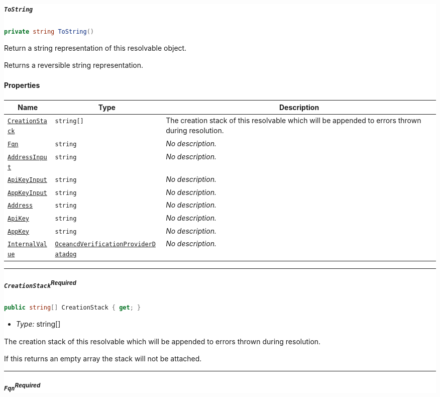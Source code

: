 
##### `ToString` <a name="ToString" id="@cdktf/provider-spotinst.oceancdVerificationProvider.OceancdVerificationProviderDatadogOutputReference.toString"></a>

```csharp
private string ToString()
```

Return a string representation of this resolvable object.

Returns a reversible string representation.


#### Properties <a name="Properties" id="Properties"></a>

| **Name** | **Type** | **Description** |
| --- | --- | --- |
| <code><a href="#@cdktf/provider-spotinst.oceancdVerificationProvider.OceancdVerificationProviderDatadogOutputReference.property.creationStack">CreationStack</a></code> | <code>string[]</code> | The creation stack of this resolvable which will be appended to errors thrown during resolution. |
| <code><a href="#@cdktf/provider-spotinst.oceancdVerificationProvider.OceancdVerificationProviderDatadogOutputReference.property.fqn">Fqn</a></code> | <code>string</code> | *No description.* |
| <code><a href="#@cdktf/provider-spotinst.oceancdVerificationProvider.OceancdVerificationProviderDatadogOutputReference.property.addressInput">AddressInput</a></code> | <code>string</code> | *No description.* |
| <code><a href="#@cdktf/provider-spotinst.oceancdVerificationProvider.OceancdVerificationProviderDatadogOutputReference.property.apiKeyInput">ApiKeyInput</a></code> | <code>string</code> | *No description.* |
| <code><a href="#@cdktf/provider-spotinst.oceancdVerificationProvider.OceancdVerificationProviderDatadogOutputReference.property.appKeyInput">AppKeyInput</a></code> | <code>string</code> | *No description.* |
| <code><a href="#@cdktf/provider-spotinst.oceancdVerificationProvider.OceancdVerificationProviderDatadogOutputReference.property.address">Address</a></code> | <code>string</code> | *No description.* |
| <code><a href="#@cdktf/provider-spotinst.oceancdVerificationProvider.OceancdVerificationProviderDatadogOutputReference.property.apiKey">ApiKey</a></code> | <code>string</code> | *No description.* |
| <code><a href="#@cdktf/provider-spotinst.oceancdVerificationProvider.OceancdVerificationProviderDatadogOutputReference.property.appKey">AppKey</a></code> | <code>string</code> | *No description.* |
| <code><a href="#@cdktf/provider-spotinst.oceancdVerificationProvider.OceancdVerificationProviderDatadogOutputReference.property.internalValue">InternalValue</a></code> | <code><a href="#@cdktf/provider-spotinst.oceancdVerificationProvider.OceancdVerificationProviderDatadog">OceancdVerificationProviderDatadog</a></code> | *No description.* |

---

##### `CreationStack`<sup>Required</sup> <a name="CreationStack" id="@cdktf/provider-spotinst.oceancdVerificationProvider.OceancdVerificationProviderDatadogOutputReference.property.creationStack"></a>

```csharp
public string[] CreationStack { get; }
```

- *Type:* string[]

The creation stack of this resolvable which will be appended to errors thrown during resolution.

If this returns an empty array the stack will not be attached.

---

##### `Fqn`<sup>Required</sup> <a name="Fqn" id="@cdktf/provider-spotinst.oceancdVerificationProvider.OceancdVerificationProviderDatadogOutputReference.property.fqn"></a>
